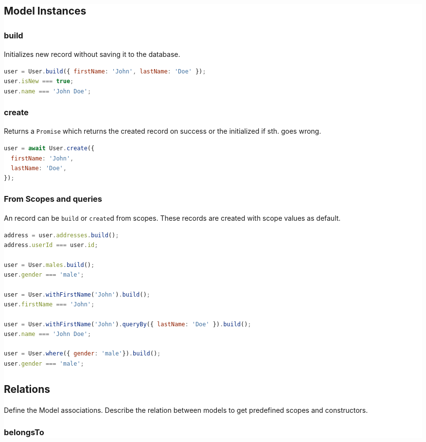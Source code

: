 ## Model Instances

### build

Initializes new record without saving it to the database.

~~~js
user = User.build({ firstName: 'John', lastName: 'Doe' });
user.isNew === true;
user.name === 'John Doe';
~~~

### create

Returns a `Promise` which returns the created record on success or the initialized if sth. goes wrong.

~~~js
user = await User.create({
  firstName: 'John',
  lastName: 'Doe',
});
~~~

### From Scopes and queries

An record can be `build` or `create`d from scopes. These records are created with scope values as default.

~~~js
address = user.addresses.build();
address.userId === user.id;

user = User.males.build();
user.gender === 'male';

user = User.withFirstName('John').build();
user.firstName === 'John';

user = User.withFirstName('John').queryBy({ lastName: 'Doe' }).build();
user.name === 'John Doe';

user = User.where({ gender: 'male'}).build();
user.gender === 'male';
~~~

## Relations

Define the Model associations. Describe the relation between models to get predefined scopes and constructors.

### belongsTo
